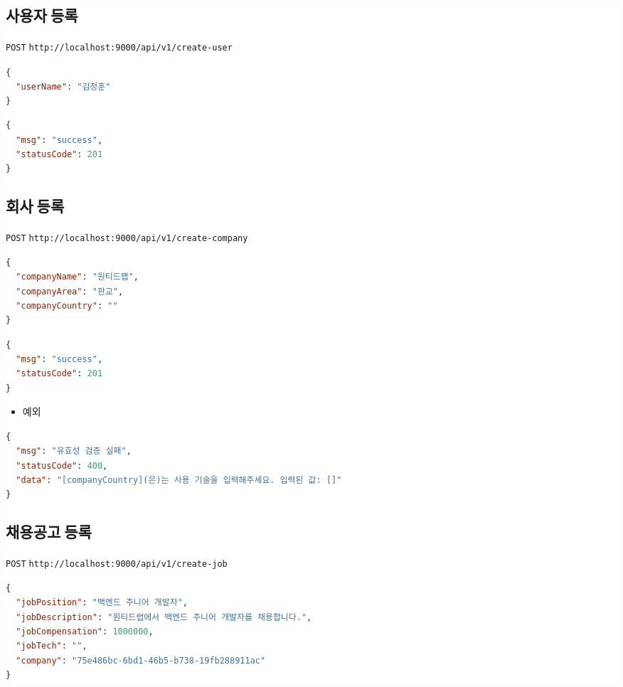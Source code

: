## 사용자 등록

`POST` `http://localhost:9000/api/v1/create-user`

```json
{
  "userName": "김정훈"
}
```

```json
{
  "msg": "success",
  "statusCode": 201
}
```

## 회사 등록

`POST` `http://localhost:9000/api/v1/create-company`

```json
{
  "companyName": "원티드랩",
  "companyArea": "판교",
  "companyCountry": ""
}
```

```json
{
  "msg": "success",
  "statusCode": 201
}
```

- 예외

```json
{
  "msg": "유효성 검증 실패",
  "statusCode": 400,
  "data": "[companyCountry](은)는 사용 기술을 입력해주세요. 입력된 값: []"
}
```

## 채용공고 등록

`POST` `http://localhost:9000/api/v1/create-job`

```json
{
  "jobPosition": "백엔드 주니어 개발자",
  "jobDescription": "원티드랩에서 백엔드 주니어 개발자를 채용합니다.",
  "jobCompensation": 1000000,
  "jobTech": "",
  "company": "75e486bc-6bd1-46b5-b738-19fb288911ac"
}
```
